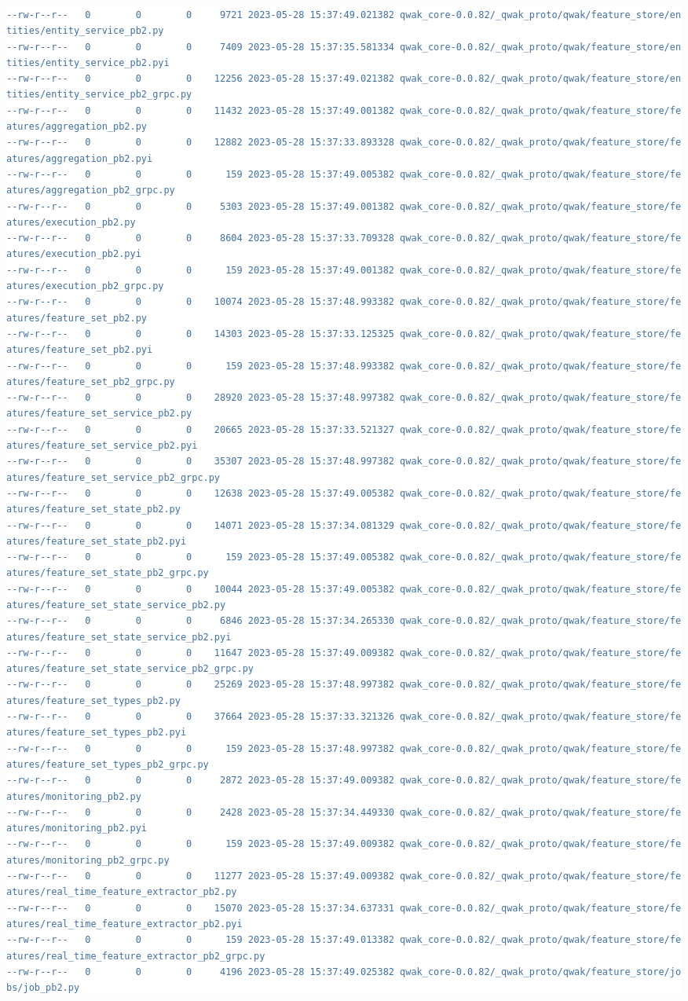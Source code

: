 ```diff
--rw-r--r--   0        0        0     9721 2023-05-28 15:37:49.021382 qwak_core-0.0.82/_qwak_proto/qwak/feature_store/entities/entity_service_pb2.py
--rw-r--r--   0        0        0     7409 2023-05-28 15:37:35.581334 qwak_core-0.0.82/_qwak_proto/qwak/feature_store/entities/entity_service_pb2.pyi
--rw-r--r--   0        0        0    12256 2023-05-28 15:37:49.021382 qwak_core-0.0.82/_qwak_proto/qwak/feature_store/entities/entity_service_pb2_grpc.py
--rw-r--r--   0        0        0    11432 2023-05-28 15:37:49.001382 qwak_core-0.0.82/_qwak_proto/qwak/feature_store/features/aggregation_pb2.py
--rw-r--r--   0        0        0    12882 2023-05-28 15:37:33.893328 qwak_core-0.0.82/_qwak_proto/qwak/feature_store/features/aggregation_pb2.pyi
--rw-r--r--   0        0        0      159 2023-05-28 15:37:49.005382 qwak_core-0.0.82/_qwak_proto/qwak/feature_store/features/aggregation_pb2_grpc.py
--rw-r--r--   0        0        0     5303 2023-05-28 15:37:49.001382 qwak_core-0.0.82/_qwak_proto/qwak/feature_store/features/execution_pb2.py
--rw-r--r--   0        0        0     8604 2023-05-28 15:37:33.709328 qwak_core-0.0.82/_qwak_proto/qwak/feature_store/features/execution_pb2.pyi
--rw-r--r--   0        0        0      159 2023-05-28 15:37:49.001382 qwak_core-0.0.82/_qwak_proto/qwak/feature_store/features/execution_pb2_grpc.py
--rw-r--r--   0        0        0    10074 2023-05-28 15:37:48.993382 qwak_core-0.0.82/_qwak_proto/qwak/feature_store/features/feature_set_pb2.py
--rw-r--r--   0        0        0    14303 2023-05-28 15:37:33.125325 qwak_core-0.0.82/_qwak_proto/qwak/feature_store/features/feature_set_pb2.pyi
--rw-r--r--   0        0        0      159 2023-05-28 15:37:48.993382 qwak_core-0.0.82/_qwak_proto/qwak/feature_store/features/feature_set_pb2_grpc.py
--rw-r--r--   0        0        0    28920 2023-05-28 15:37:48.997382 qwak_core-0.0.82/_qwak_proto/qwak/feature_store/features/feature_set_service_pb2.py
--rw-r--r--   0        0        0    20665 2023-05-28 15:37:33.521327 qwak_core-0.0.82/_qwak_proto/qwak/feature_store/features/feature_set_service_pb2.pyi
--rw-r--r--   0        0        0    35307 2023-05-28 15:37:48.997382 qwak_core-0.0.82/_qwak_proto/qwak/feature_store/features/feature_set_service_pb2_grpc.py
--rw-r--r--   0        0        0    12638 2023-05-28 15:37:49.005382 qwak_core-0.0.82/_qwak_proto/qwak/feature_store/features/feature_set_state_pb2.py
--rw-r--r--   0        0        0    14071 2023-05-28 15:37:34.081329 qwak_core-0.0.82/_qwak_proto/qwak/feature_store/features/feature_set_state_pb2.pyi
--rw-r--r--   0        0        0      159 2023-05-28 15:37:49.005382 qwak_core-0.0.82/_qwak_proto/qwak/feature_store/features/feature_set_state_pb2_grpc.py
--rw-r--r--   0        0        0    10044 2023-05-28 15:37:49.005382 qwak_core-0.0.82/_qwak_proto/qwak/feature_store/features/feature_set_state_service_pb2.py
--rw-r--r--   0        0        0     6846 2023-05-28 15:37:34.265330 qwak_core-0.0.82/_qwak_proto/qwak/feature_store/features/feature_set_state_service_pb2.pyi
--rw-r--r--   0        0        0    11647 2023-05-28 15:37:49.009382 qwak_core-0.0.82/_qwak_proto/qwak/feature_store/features/feature_set_state_service_pb2_grpc.py
--rw-r--r--   0        0        0    25269 2023-05-28 15:37:48.997382 qwak_core-0.0.82/_qwak_proto/qwak/feature_store/features/feature_set_types_pb2.py
--rw-r--r--   0        0        0    37664 2023-05-28 15:37:33.321326 qwak_core-0.0.82/_qwak_proto/qwak/feature_store/features/feature_set_types_pb2.pyi
--rw-r--r--   0        0        0      159 2023-05-28 15:37:48.997382 qwak_core-0.0.82/_qwak_proto/qwak/feature_store/features/feature_set_types_pb2_grpc.py
--rw-r--r--   0        0        0     2872 2023-05-28 15:37:49.009382 qwak_core-0.0.82/_qwak_proto/qwak/feature_store/features/monitoring_pb2.py
--rw-r--r--   0        0        0     2428 2023-05-28 15:37:34.449330 qwak_core-0.0.82/_qwak_proto/qwak/feature_store/features/monitoring_pb2.pyi
--rw-r--r--   0        0        0      159 2023-05-28 15:37:49.009382 qwak_core-0.0.82/_qwak_proto/qwak/feature_store/features/monitoring_pb2_grpc.py
--rw-r--r--   0        0        0    11277 2023-05-28 15:37:49.009382 qwak_core-0.0.82/_qwak_proto/qwak/feature_store/features/real_time_feature_extractor_pb2.py
--rw-r--r--   0        0        0    15070 2023-05-28 15:37:34.637331 qwak_core-0.0.82/_qwak_proto/qwak/feature_store/features/real_time_feature_extractor_pb2.pyi
--rw-r--r--   0        0        0      159 2023-05-28 15:37:49.013382 qwak_core-0.0.82/_qwak_proto/qwak/feature_store/features/real_time_feature_extractor_pb2_grpc.py
--rw-r--r--   0        0        0     4196 2023-05-28 15:37:49.025382 qwak_core-0.0.82/_qwak_proto/qwak/feature_store/jobs/job_pb2.py
```